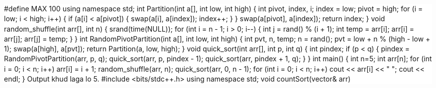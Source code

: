 #define MAX 100
using namespace std;
int Partition(int a[], int low, int high)
{
int pivot, index, i;
index = low;
pivot = high;
for (i = low; i < high; i++)
{
if (a[i] < a[pivot])
{
swap(a[i], a[index]);
index++;
}
}
swap(a[pivot], a[index]);
return index;
}
void random_shuffle(int arr[], int n)
{
srand(time(NULL));
for (int i = n - 1; i > 0; i--)
{
int j = rand() % (i + 1);
int temp = arr[i];
arr[i] = arr[j];
arr[j] = temp;
}
}
int RandomPivotPartition(int a[], int low, int high)
{
int pvt, n, temp;
n = rand();
pvt = low + n % (high - low + 1);
swap(a[high], a[pvt]);
return Partition(a, low, high);
}
void quick_sort(int arr[], int p, int q)
{
int pindex;
if (p < q)
{
pindex = RandomPivotPartition(arr, p, q);
quick_sort(arr, p, pindex - 1);
quick_sort(arr, pindex + 1, q);
}
}
int main()
{
int n=5;
int arr[n];
for (int i = 0; i < n; i++)
arr[i] = i + 1;
random_shuffle(arr, n);
quick_sort(arr, 0, n - 1);
for (int i = 0; i < n; i++)
cout << arr[i] << " ";
cout << endl;
}
Output khud laga lo
5.
#include <bits/stdc++.h>
using namespace std;
void countSort(vector<int>& arr)